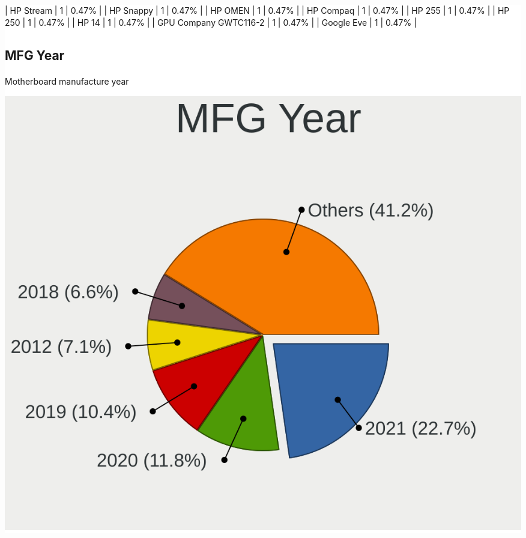 | HP Stream             | 1         | 0.47%   |
| HP Snappy             | 1         | 0.47%   |
| HP OMEN               | 1         | 0.47%   |
| HP Compaq             | 1         | 0.47%   |
| HP 255                | 1         | 0.47%   |
| HP 250                | 1         | 0.47%   |
| HP 14                 | 1         | 0.47%   |
| GPU Company GWTC116-2 | 1         | 0.47%   |
| Google Eve            | 1         | 0.47%   |

MFG Year
--------

Motherboard manufacture year

![MFG Year](./images/pie_chart/node_year.svg)
